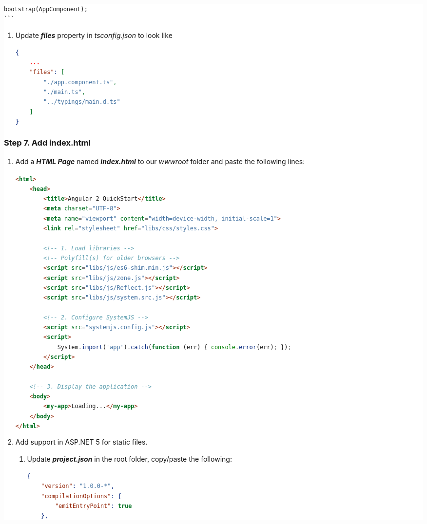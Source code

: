     bootstrap(AppComponent);
    ```

1. Update ***files*** property in *tsconfig.json* to look like

    ```json
    {
        ...
        "files": [
            "./app.component.ts",
            "./main.ts",
            "../typings/main.d.ts"
        ]
    }
    ```

### Step 7. Add index.html

1. Add a ***HTML Page*** named ***index.html*** to our *wwwroot* folder and paste the following lines:

    ```html
    <html>
        <head>
            <title>Angular 2 QuickStart</title>
            <meta charset="UTF-8">
            <meta name="viewport" content="width=device-width, initial-scale=1">
            <link rel="stylesheet" href="libs/css/styles.css">

            <!-- 1. Load libraries -->
            <!-- Polyfill(s) for older browsers -->
            <script src="libs/js/es6-shim.min.js"></script>
            <script src="libs/js/zone.js"></script>
            <script src="libs/js/Reflect.js"></script>
            <script src="libs/js/system.src.js"></script>

            <!-- 2. Configure SystemJS -->
            <script src="systemjs.config.js"></script>
            <script>
                System.import('app').catch(function (err) { console.error(err); });
            </script>
        </head>

        <!-- 3. Display the application -->
        <body>
            <my-app>Loading...</my-app>
        </body>
    </html>
    ```

1. Add support in ASP.NET 5 for static files.

    1. Update ***project.json*** in the root folder, copy/paste the following:

        ```json
        {
            "version": "1.0.0-*",
            "compilationOptions": {
                "emitEntryPoint": true
            },
